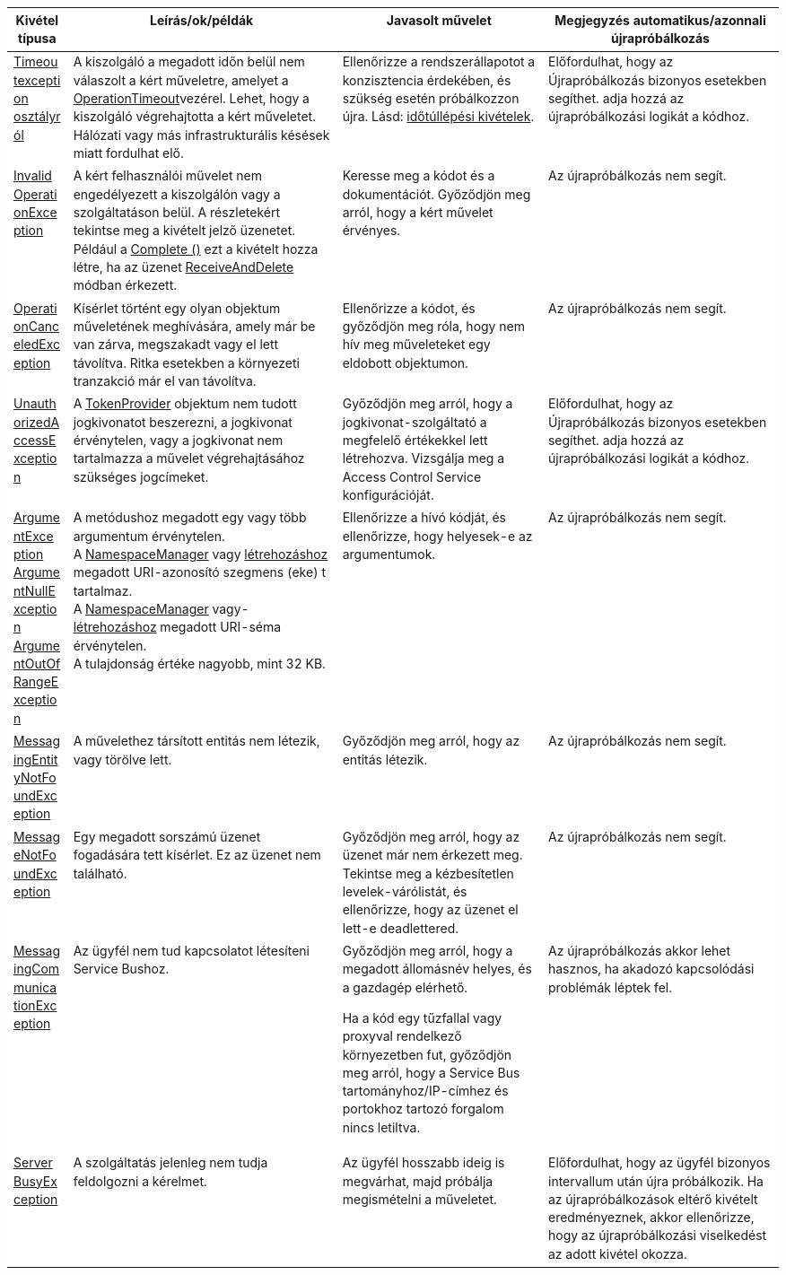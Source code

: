 | **Kivétel típusa** | **Leírás/ok/példák** | **Javasolt művelet** | **Megjegyzés automatikus/azonnali újrapróbálkozás** |
| --- | --- | --- | --- |
| [Timeoutexception osztályról](/dotnet/api/system.timeoutexception) |A kiszolgáló a megadott időn belül nem válaszolt a kért műveletre, amelyet a [OperationTimeout](/dotnet/api/microsoft.servicebus.messaging.messagingfactorysettings)vezérel. Lehet, hogy a kiszolgáló végrehajtotta a kért műveletet. Hálózati vagy más infrastrukturális késések miatt fordulhat elő. |Ellenőrizze a rendszerállapotot a konzisztencia érdekében, és szükség esetén próbálkozzon újra. Lásd: [időtúllépési kivételek](#timeoutexception). |Előfordulhat, hogy az Újrapróbálkozás bizonyos esetekben segíthet. adja hozzá az újrapróbálkozási logikát a kódhoz. |
| [InvalidOperationException](/dotnet/api/system.invalidoperationexception) |A kért felhasználói művelet nem engedélyezett a kiszolgálón vagy a szolgáltatáson belül. A részletekért tekintse meg a kivételt jelző üzenetet. Például a [Complete ()](/dotnet/api/microsoft.azure.servicebus.queueclient.completeasync) ezt a kivételt hozza létre, ha az üzenet [ReceiveAndDelete](/dotnet/api/microsoft.azure.servicebus.receivemode) módban érkezett. |Keresse meg a kódot és a dokumentációt. Győződjön meg arról, hogy a kért művelet érvényes. |Az újrapróbálkozás nem segít. |
| [OperationCanceledException](/dotnet/api/system.operationcanceledexception) |Kísérlet történt egy olyan objektum műveletének meghívására, amely már be van zárva, megszakadt vagy el lett távolítva. Ritka esetekben a környezeti tranzakció már el van távolítva. |Ellenőrizze a kódot, és győződjön meg róla, hogy nem hív meg műveleteket egy eldobott objektumon. |Az újrapróbálkozás nem segít. |
| [UnauthorizedAccessException](/dotnet/api/system.unauthorizedaccessexception) |A [TokenProvider](/dotnet/api/microsoft.servicebus.tokenprovider) objektum nem tudott jogkivonatot beszerezni, a jogkivonat érvénytelen, vagy a jogkivonat nem tartalmazza a művelet végrehajtásához szükséges jogcímeket. |Győződjön meg arról, hogy a jogkivonat-szolgáltató a megfelelő értékekkel lett létrehozva. Vizsgálja meg a Access Control Service konfigurációját. |Előfordulhat, hogy az Újrapróbálkozás bizonyos esetekben segíthet. adja hozzá az újrapróbálkozási logikát a kódhoz. |
| [ArgumentException](/dotnet/api/system.argumentexception)<br /> [ArgumentNullException](/dotnet/api/system.argumentnullexception)<br />[ArgumentOutOfRangeException](/dotnet/api/system.argumentoutofrangeexception) |A metódushoz megadott egy vagy több argumentum érvénytelen.<br /> A [NamespaceManager](/dotnet/api/microsoft.servicebus.namespacemanager) vagy [létrehozáshoz](/dotnet/api/microsoft.servicebus.messaging.messagingfactory) megadott URI-azonosító szegmens (eke) t tartalmaz.<br /> A [NamespaceManager](/dotnet/api/microsoft.servicebus.namespacemanager) vagy- [létrehozáshoz](/dotnet/api/microsoft.servicebus.messaging.messagingfactory) megadott URI-séma érvénytelen. <br />A tulajdonság értéke nagyobb, mint 32 KB. |Ellenőrizze a hívó kódját, és ellenőrizze, hogy helyesek-e az argumentumok. |Az újrapróbálkozás nem segít. |
| [MessagingEntityNotFoundException](/dotnet/api/microsoft.azure.servicebus.messagingentitynotfoundexception) |A művelethez társított entitás nem létezik, vagy törölve lett. |Győződjön meg arról, hogy az entitás létezik. |Az újrapróbálkozás nem segít. |
| [MessageNotFoundException](/dotnet/api/microsoft.servicebus.messaging.messagenotfoundexception) |Egy megadott sorszámú üzenet fogadására tett kísérlet. Ez az üzenet nem található. |Győződjön meg arról, hogy az üzenet már nem érkezett meg. Tekintse meg a kézbesítetlen levelek-várólistát, és ellenőrizze, hogy az üzenet el lett-e deadlettered. |Az újrapróbálkozás nem segít. |
| [MessagingCommunicationException](/dotnet/api/microsoft.servicebus.messaging.messagingcommunicationexception) |Az ügyfél nem tud kapcsolatot létesíteni Service Bushoz. |Győződjön meg arról, hogy a megadott állomásnév helyes, és a gazdagép elérhető. <p>Ha a kód egy tűzfallal vagy proxyval rendelkező környezetben fut, győződjön meg arról, hogy a Service Bus tartományhoz/IP-címhez és portokhoz tartozó forgalom nincs letiltva.</p>|Az újrapróbálkozás akkor lehet hasznos, ha akadozó kapcsolódási problémák léptek fel. |
| [ServerBusyException](/dotnet/api/microsoft.azure.servicebus.serverbusyexception) |A szolgáltatás jelenleg nem tudja feldolgozni a kérelmet. |Az ügyfél hosszabb ideig is megvárhat, majd próbálja megismételni a műveletet. |Előfordulhat, hogy az ügyfél bizonyos intervallum után újra próbálkozik. Ha az újrapróbálkozások eltérő kivételt eredményeznek, akkor ellenőrizze, hogy az újrapróbálkozási viselkedést az adott kivétel okozza. |